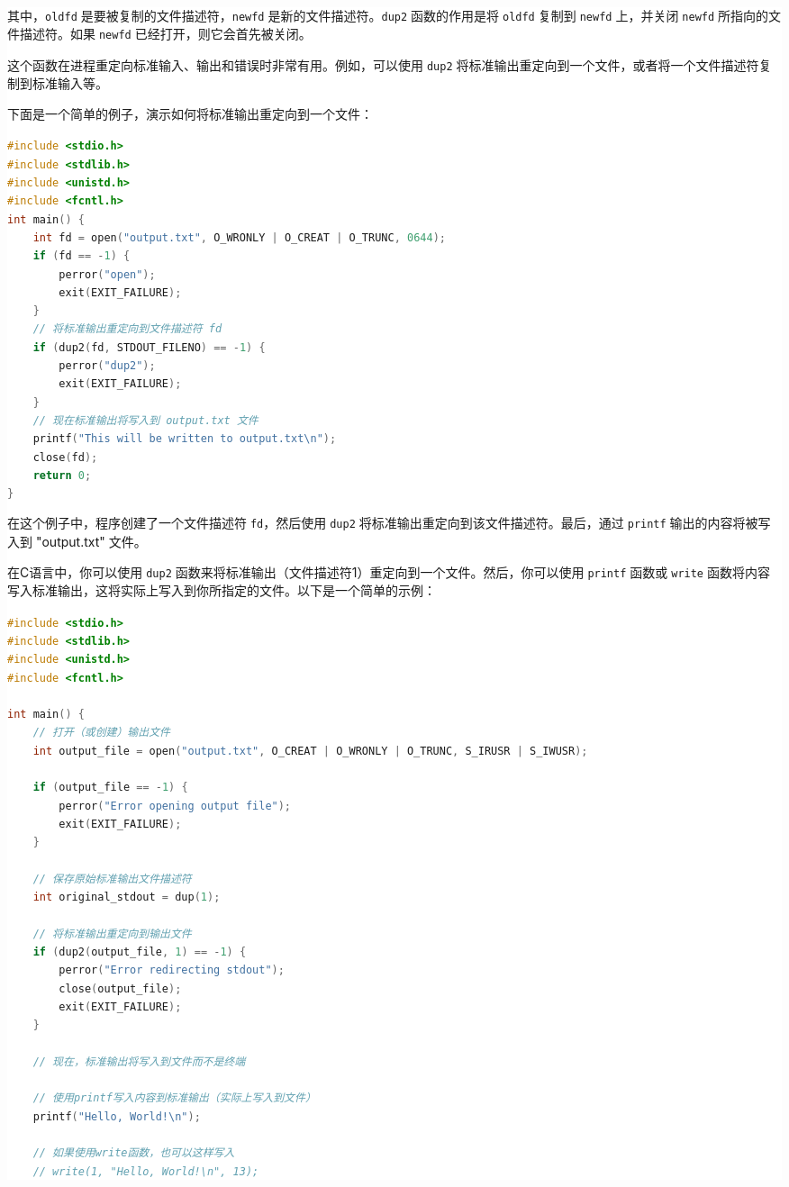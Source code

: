 其中，`oldfd` 是要被复制的文件描述符，`newfd` 是新的文件描述符。`dup2` 函数的作用是将 `oldfd` 复制到 `newfd` 上，并关闭 `newfd` 所指向的文件描述符。如果 `newfd` 已经打开，则它会首先被关闭。

这个函数在进程重定向标准输入、输出和错误时非常有用。例如，可以使用 `dup2` 将标准输出重定向到一个文件，或者将一个文件描述符复制到标准输入等。

下面是一个简单的例子，演示如何将标准输出重定向到一个文件：

```c
#include <stdio.h>
#include <stdlib.h>
#include <unistd.h>
#include <fcntl.h>
int main() {
    int fd = open("output.txt", O_WRONLY | O_CREAT | O_TRUNC, 0644);
    if (fd == -1) {
        perror("open");
        exit(EXIT_FAILURE);
    }
    // 将标准输出重定向到文件描述符 fd
    if (dup2(fd, STDOUT_FILENO) == -1) {
        perror("dup2");
        exit(EXIT_FAILURE);
    }
    // 现在标准输出将写入到 output.txt 文件
    printf("This will be written to output.txt\n");
    close(fd);
    return 0;
}
```

在这个例子中，程序创建了一个文件描述符 `fd`，然后使用 `dup2` 将标准输出重定向到该文件描述符。最后，通过 `printf` 输出的内容将被写入到 "output.txt" 文件。

在C语言中，你可以使用 `dup2` 函数来将标准输出（文件描述符1）重定向到一个文件。然后，你可以使用 `printf` 函数或 `write` 函数将内容写入标准输出，这将实际上写入到你所指定的文件。以下是一个简单的示例：

```c
#include <stdio.h>
#include <stdlib.h>
#include <unistd.h>
#include <fcntl.h>

int main() {
    // 打开（或创建）输出文件
    int output_file = open("output.txt", O_CREAT | O_WRONLY | O_TRUNC, S_IRUSR | S_IWUSR);
    
    if (output_file == -1) {
        perror("Error opening output file");
        exit(EXIT_FAILURE);
    }

    // 保存原始标准输出文件描述符
    int original_stdout = dup(1);

    // 将标准输出重定向到输出文件
    if (dup2(output_file, 1) == -1) {
        perror("Error redirecting stdout");
        close(output_file);
        exit(EXIT_FAILURE);
    }

    // 现在，标准输出将写入到文件而不是终端

    // 使用printf写入内容到标准输出（实际上写入到文件）
    printf("Hello, World!\n");

    // 如果使用write函数，也可以这样写入
    // write(1, "Hello, World!\n", 13);
```